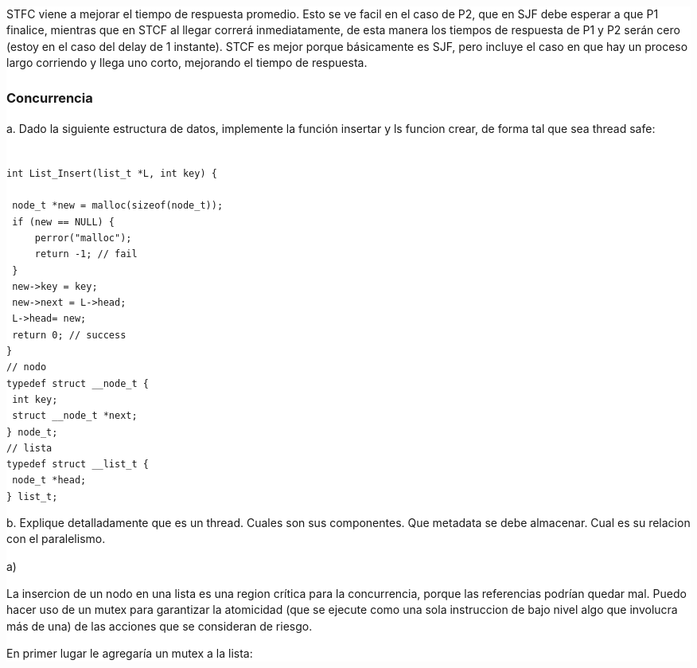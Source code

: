 STFC viene a mejorar el tiempo de respuesta promedio. Esto se ve facil en el caso de P2, que en SJF debe esperar a que
P1 finalice, mientras que en STCF al llegar correrá inmediatamente, de esta manera los tiempos de respuesta de P1 y P2
serán cero (estoy en el caso del delay de 1 instante).
STCF es mejor porque básicamente es SJF, pero incluye el caso en que hay un proceso largo corriendo y llega uno corto, 
mejorando el tiempo de respuesta.

### Concurrencia

a. Dado la siguiente estructura de datos, implemente la función insertar y ls funcion crear, de forma tal que sea thread safe:

```

int List_Insert(list_t *L, int key) {

 node_t *new = malloc(sizeof(node_t));
 if (new == NULL) {
     perror("malloc");
     return -1; // fail
 }
 new->key = key;
 new->next = L->head;
 L->head= new;
 return 0; // success
}
// nodo
typedef struct __node_t {
 int key;
 struct __node_t *next;
} node_t;
// lista
typedef struct __list_t {
 node_t *head;
} list_t;

```

b. Explique detalladamente que es un thread. Cuales son sus componentes. Que metadata se debe almacenar. Cual es su relacion con el paralelismo.

a) 

La insercion de un nodo en una lista es una region crítica para la concurrencia, porque las referencias
podrían quedar mal. Puedo hacer uso de un mutex para garantizar la atomicidad (que se ejecute como una sola
instruccion de bajo nivel algo que involucra más de una) de las acciones que se consideran de riesgo.

En primer lugar le agregaría un mutex a la lista:
